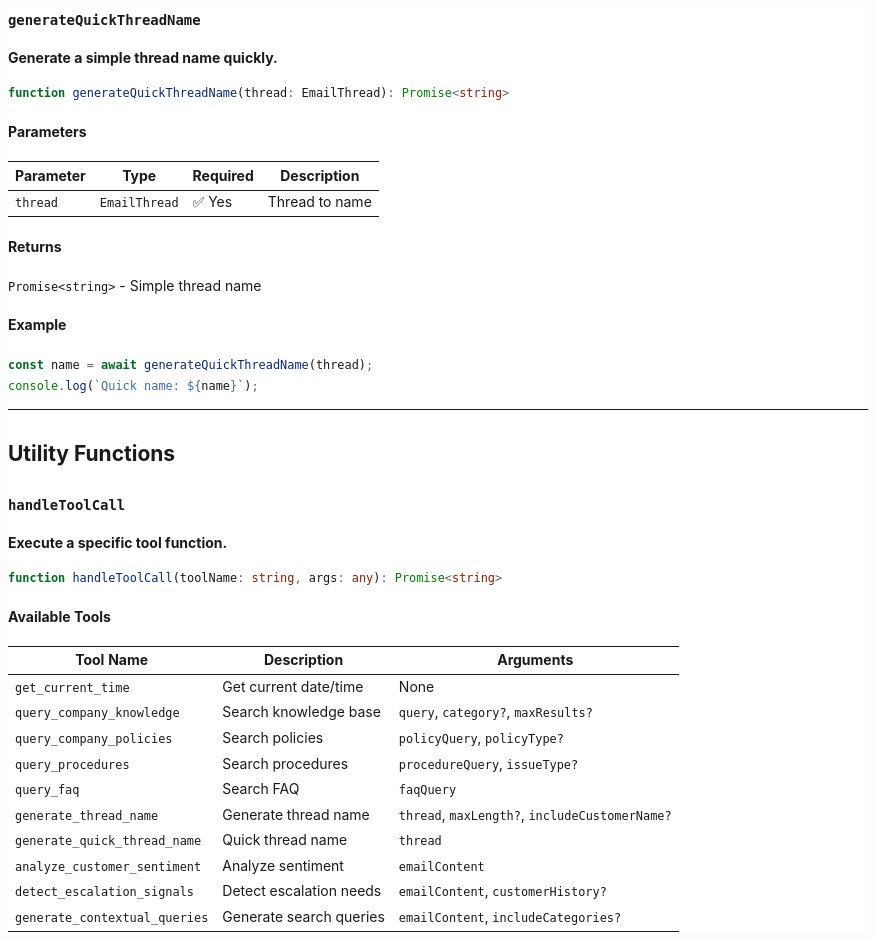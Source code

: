 ### **`generateQuickThreadName`**

**Generate a simple thread name quickly.**

```typescript
function generateQuickThreadName(thread: EmailThread): Promise<string>
```

#### **Parameters**

| Parameter | Type | Required | Description |
|-----------|------|----------|-------------|
| `thread` | `EmailThread` | ✅ Yes | Thread to name |

#### **Returns**

`Promise<string>` - Simple thread name

#### **Example**

```typescript
const name = await generateQuickThreadName(thread);
console.log(`Quick name: ${name}`);
```

---

## Utility Functions

### **`handleToolCall`**

**Execute a specific tool function.**

```typescript
function handleToolCall(toolName: string, args: any): Promise<string>
```

#### **Available Tools**

| Tool Name | Description | Arguments |
|-----------|-------------|-----------|
| `get_current_time` | Get current date/time | None |
| `query_company_knowledge` | Search knowledge base | `query`, `category?`, `maxResults?` |
| `query_company_policies` | Search policies | `policyQuery`, `policyType?` |
| `query_procedures` | Search procedures | `procedureQuery`, `issueType?` |
| `query_faq` | Search FAQ | `faqQuery` |
| `generate_thread_name` | Generate thread name | `thread`, `maxLength?`, `includeCustomerName?` |
| `generate_quick_thread_name` | Quick thread name | `thread` |
| `analyze_customer_sentiment` | Analyze sentiment | `emailContent` |
| `detect_escalation_signals` | Detect escalation needs | `emailContent`, `customerHistory?` |
| `generate_contextual_queries` | Generate search queries | `emailContent`, `includeCategories?` |
